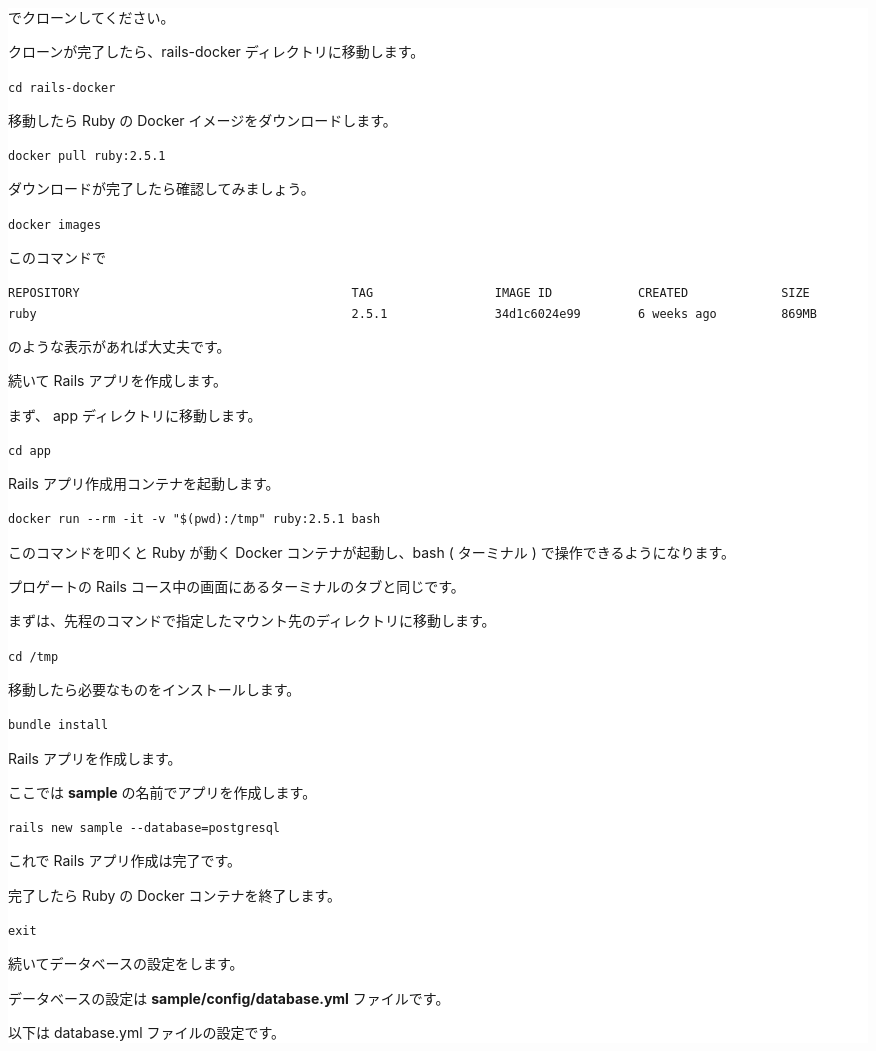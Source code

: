 でクローンしてください。

クローンが完了したら、rails-docker ディレクトリに移動します。

`cd rails-docker`

移動したら Ruby の Docker イメージをダウンロードします。

`docker pull ruby:2.5.1`

ダウンロードが完了したら確認してみましょう。

`docker images`

このコマンドで

```
REPOSITORY                                      TAG                 IMAGE ID            CREATED             SIZE
ruby                                            2.5.1               34d1c6024e99        6 weeks ago         869MB
```

のような表示があれば大丈夫です。

続いて Rails アプリを作成します。

まず、 app ディレクトリに移動します。

`cd app`

Rails アプリ作成用コンテナを起動します。

`docker run --rm -it -v "$(pwd):/tmp" ruby:2.5.1 bash`

このコマンドを叩くと Ruby が動く Docker コンテナが起動し、bash ( ターミナル ) で操作できるようになります。

プロゲートの Rails コース中の画面にあるターミナルのタブと同じです。

まずは、先程のコマンドで指定したマウント先のディレクトリに移動します。

`cd /tmp`

移動したら必要なものをインストールします。

`bundle install`

Rails アプリを作成します。

ここでは **sample** の名前でアプリを作成します。

`rails new sample --database=postgresql`

これで Rails アプリ作成は完了です。

完了したら Ruby の Docker コンテナを終了します。

`exit`

続いてデータベースの設定をします。

データベースの設定は **sample/config/database.yml** ファイルです。

以下は database.yml ファイルの設定です。
